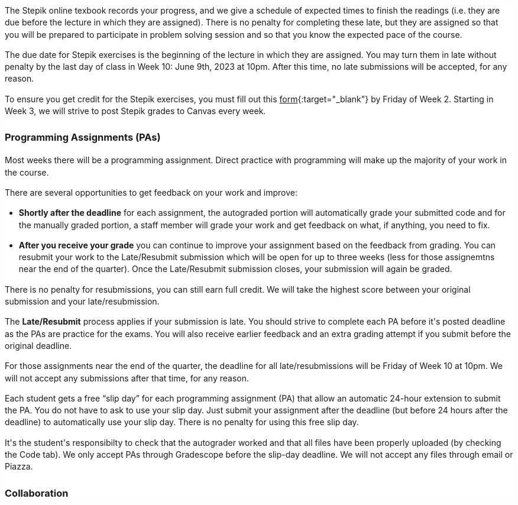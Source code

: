 The Stepik online texbook records your progress, and we give a schedule of expected times to finish the readings 
(i.e. they are due before the lecture in which they are assigned). There is no penalty for completing these late, but they are assigned so that you will be prepared to participate in problem solving session and so that you know the expected pace of the course.

The due date for Stepik exercises is the beginning of the lecture in which they are assigned. You may turn them in late
without penalty by the last day of class in Week 10: June 9th, 2023 at 10pm. 
After this time, no late submissions will be accepted, for any reason.

To ensure you get credit for the Stepik exercises, you must fill out this [form](https://forms.gle/4UwhBqLGQaZKmwcF7){:target="_blank"} by Friday of Week 2. Starting in Week 3, we will strive to post Stepik grades to Canvas every week.

<a id="p:programming"></a>
<h3>Programming Assignments (PAs)</h3>

Most weeks there will be a programming assignment. Direct practice with
programming will make up the majority of your work in the course.

There are several opportunities to get feedback on your work and improve:

- **Shortly after the deadline** for each assignment, the autograded portion
will automatically grade your submitted code and for the manually graded portion,
a staff member will grade your work and get feedback on what, if anything, you need to fix.

- **After you receive your grade** you can continue to improve your assignment
based on the feedback from grading. You can resubmit your work to the Late/Resubmit 
submission which will be open for up to three weeks (less for those assignemtns near 
the end of the quarter). Once the Late/Resubmit submission closes, your submission
will again be graded. 

There is no penalty for resubmissions, you can still earn full credit. 
We will take the highest score between your original submission and your late/resubmission.

The **Late/Resubmit** process applies if your submission is late. You should strive
to complete each PA before it's posted deadline as the PAs are practice for the exams.
You will also receive earlier feedback and an extra grading attempt if you submit
before the original deadline.

For those assignments near the end of the quarter, the deadline for all late/resubmissions 
will be Friday of Week 10 at 10pm. We will not accept any submissions after that time, for any reason.

Each student gets a free “slip day” for each programming assignment (PA) that allow an automatic 24-hour 
extension to submit the PA. You do not have to ask to use your slip day. Just submit your 
assignment after the deadline (but before 24 hours after the deadline) to automatically use your 
slip day. There is no penalty for using this free slip day. 

It's the student's responsibilty to check that the autograder worked and that all files
have been properly uploaded (by checking the Code tab). We only accept PAs through
Gradescope before the slip-day deadline. We will not accept any files through email or
Piazza.

<a id="p:open-closed"></a>
<h3>Collaboration</h3>
